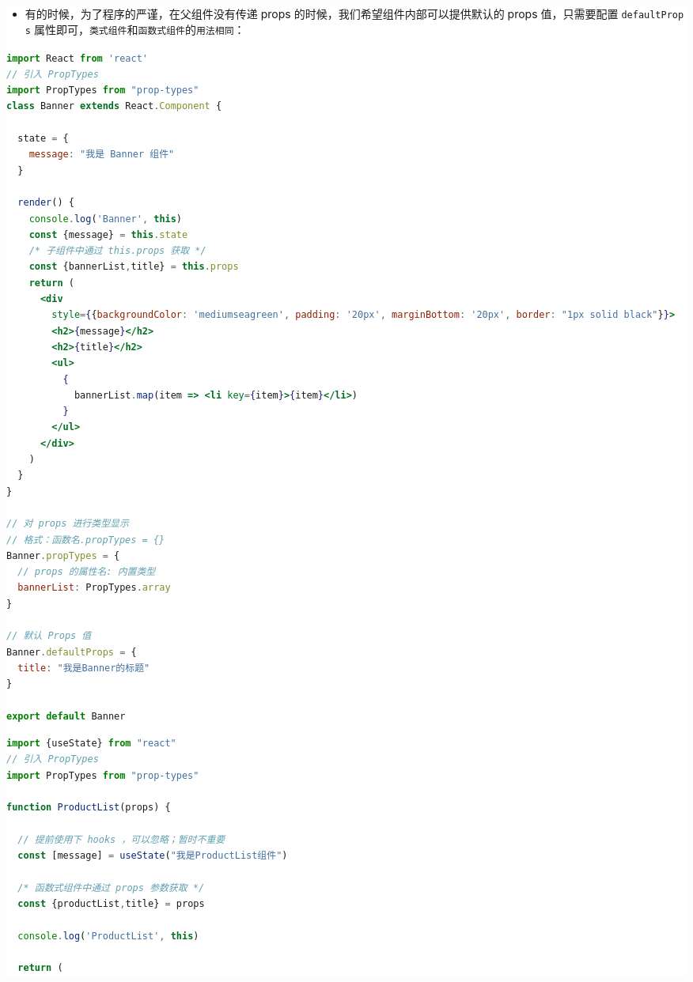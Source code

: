 * 有的时候，为了程序的严谨，在父组件没有传递 props 的时候，我们希望组件内部可以提供默认的 props 值，只需要配置 `defaultProps` 属性即可，`类式组件`和`函数式组件`的`用法相同`：

```jsx {3,32-35,38-40}
import React from 'react'
// 引入 PropTypes
import PropTypes from "prop-types"
class Banner extends React.Component {
  
  state = {
    message: "我是 Banner 组件"
  }
  
  render() {
    console.log('Banner', this)
    const {message} = this.state
    /* 子组件中通过 this.props 获取 */
    const {bannerList,title} = this.props
    return (
      <div
        style={{backgroundColor: 'mediumseagreen', padding: '20px', marginBottom: '20px', border: "1px solid black"}}>
        <h2>{message}</h2>
        <h2>{title}</h2>
        <ul>
          {
            bannerList.map(item => <li key={item}>{item}</li>)
          }
        </ul>
      </div>
    )
  }
}

// 对 props 进行类型显示
// 格式：函数名.propTypes = {}
Banner.propTypes = {
  // props 的属性名: 内置类型
  bannerList: PropTypes.array
}

// 默认 Props 值
Banner.defaultProps = {
  title: "我是Banner的标题"
}

export default Banner
```

```jsx {3,30-33,36-38}
import {useState} from "react"
// 引入 PropTypes
import PropTypes from "prop-types"

function ProductList(props) {
  
  // 提前使用下 hooks ，可以忽略；暂时不重要
  const [message] = useState("我是ProductList组件")
  
  /* 函数式组件中通过 props 参数获取 */
  const {productList,title} = props
  
  console.log('ProductList', this)
  
  return (
```
